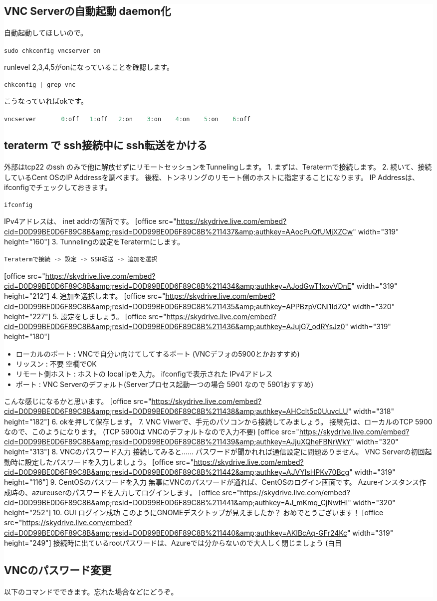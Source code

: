 
## VNC Serverの自動起動 daemon化
自動起動してほしいので。

```ps1
sudo chkconfig vncserver on
```

runlevel 2,3,4,5がonになっていることを確認します。

```ps1
chkconfig | grep vnc
```

こうなっていればokです。

```ps1
vncserver       0:off   1:off   2:on    3:on    4:on    5:on    6:off
```

## teraterm で ssh接続中に ssh転送をかける
外部はtcp22 のssh のみで他に解放せずにリモートセッションをTunnelingします。 1. まずは、Teratermで接続します。 2. 続いて、接続しているCent OSのIP Addressを調べます。 後程、トンネリングのリモート側のホストに指定することになります。 IP Addressは、ifconfigでチェックしておきます。

```ps1
ifconfig
```

IPv4アドレスは、 inet addrの箇所です。
[office src="https://skydrive.live.com/embed?cid=D0D99BE0D6F89C8B&amp;resid=D0D99BE0D6F89C8B%211437&amp;authkey=AAocPuQfUMjXZCw" width="319" height="160"]
3. Tunnelingの設定をTeratermにします。

```ps1
Teratermで接続 -> 設定 -> SSH転送 -> 追加を選択
```

[office src="https://skydrive.live.com/embed?cid=D0D99BE0D6F89C8B&amp;resid=D0D99BE0D6F89C8B%211434&amp;authkey=AJodGwT1xovVDnE" width="319" height="212"] 4. 追加を選択します。 [office src="https://skydrive.live.com/embed?cid=D0D99BE0D6F89C8B&amp;resid=D0D99BE0D6F89C8B%211435&amp;authkey=APPBzpVCNl1IdZQ" width="320" height="227"] 5. 設定をしましょう。 [office src="https://skydrive.live.com/embed?cid=D0D99BE0D6F89C8B&amp;resid=D0D99BE0D6F89C8B%211436&amp;authkey=AJujG7_odRYsJz0" width="319" height="180"]


- ローカルのポート : VNCで自分い向けてしてするポート (VNCデフォの5900とかおすすめ)
- リッスン : 不要 空欄でOK
- リモート側ホスト : ホストの local ipを入力。 ifconfigで表示された IPv4アドレス
- ポート : VNC Serverのデフォルト(Serverプロセス起動一つの場合 5901 なので 5901おすすめ)


こんな感じになるかと思います。 [office src="https://skydrive.live.com/embed?cid=D0D99BE0D6F89C8B&amp;resid=D0D99BE0D6F89C8B%211438&amp;authkey=AHCclt5c0UuvcLU" width="318" height="182"] 6. okを押して保存します。 7. VNC Viwerで、手元のパソコンから接続してみましょう。 接続先は、ローカルのTCP 5900なので、このようになります。 (TCP 5900は VNCのデフォルトなので入力不要) [office src="https://skydrive.live.com/embed?cid=D0D99BE0D6F89C8B&amp;resid=D0D99BE0D6F89C8B%211439&amp;authkey=AJjuXQheFBNrWkY" width="320" height="313"] 8. VNCのパスワード入力 接続してみると...... パスワードが聞かれれば通信設定に問題ありません。 VNC Serverの初回起動時に設定したパスワードを入力しましょう。 [office src="https://skydrive.live.com/embed?cid=D0D99BE0D6F89C8B&amp;resid=D0D99BE0D6F89C8B%211442&amp;authkey=AJVYIsHPKv70Bcg" width="319" height="116"] 9. CentOSのパスワードを入力 無事にVNCのパスワードが通れば、CentOSのログイン画面です。 Azureインスタンス作成時の、azureuserのパスワードを入力してログインします。 [office src="https://skydrive.live.com/embed?cid=D0D99BE0D6F89C8B&amp;resid=D0D99BE0D6F89C8B%211441&amp;authkey=AJ_mKmq_CjNwtHI" width="320" height="252"] 10. GUI ログイン成功 このようにGNOMEデスクトップが見えましたか？ おめでとうございます！ [office src="https://skydrive.live.com/embed?cid=D0D99BE0D6F89C8B&amp;resid=D0D99BE0D6F89C8B%211440&amp;authkey=AKIBcAq-GFr24Kc" width="319" height="249"] 接続時に出ているrootパスワードは、Azureでは分からないので大人しく閉じましょう (白目
## VNCのパスワード変更
以下のコマンドでできます。忘れた場合などにどうぞ。
